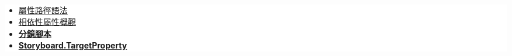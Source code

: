 * [屬性路徑語法](https://docs.microsoft.com/windows/uwp/xaml-platform/property-path-syntax)
* [相依性屬性概觀](https://docs.microsoft.com/windows/uwp/xaml-platform/dependency-properties-overview)
* [**分鏡腳本**](https://docs.microsoft.com/uwp/api/Windows.UI.Xaml.Media.Animation.Storyboard)
* [**Storyboard.TargetProperty**](https://docs.microsoft.com/uwp/api/windows.ui.xaml.media.animation.storyboard.targetpropertyproperty)